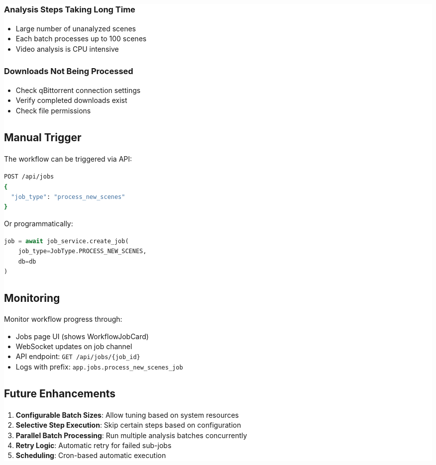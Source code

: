 ### Analysis Steps Taking Long Time
- Large number of unanalyzed scenes
- Each batch processes up to 100 scenes
- Video analysis is CPU intensive

### Downloads Not Being Processed
- Check qBittorrent connection settings
- Verify completed downloads exist
- Check file permissions

## Manual Trigger

The workflow can be triggered via API:
```bash
POST /api/jobs
{
  "job_type": "process_new_scenes"
}
```

Or programmatically:
```python
job = await job_service.create_job(
    job_type=JobType.PROCESS_NEW_SCENES,
    db=db
)
```

## Monitoring

Monitor workflow progress through:
- Jobs page UI (shows WorkflowJobCard)
- WebSocket updates on job channel
- API endpoint: `GET /api/jobs/{job_id}`
- Logs with prefix: `app.jobs.process_new_scenes_job`

## Future Enhancements

1. **Configurable Batch Sizes**: Allow tuning based on system resources
2. **Selective Step Execution**: Skip certain steps based on configuration
3. **Parallel Batch Processing**: Run multiple analysis batches concurrently
4. **Retry Logic**: Automatic retry for failed sub-jobs
5. **Scheduling**: Cron-based automatic execution